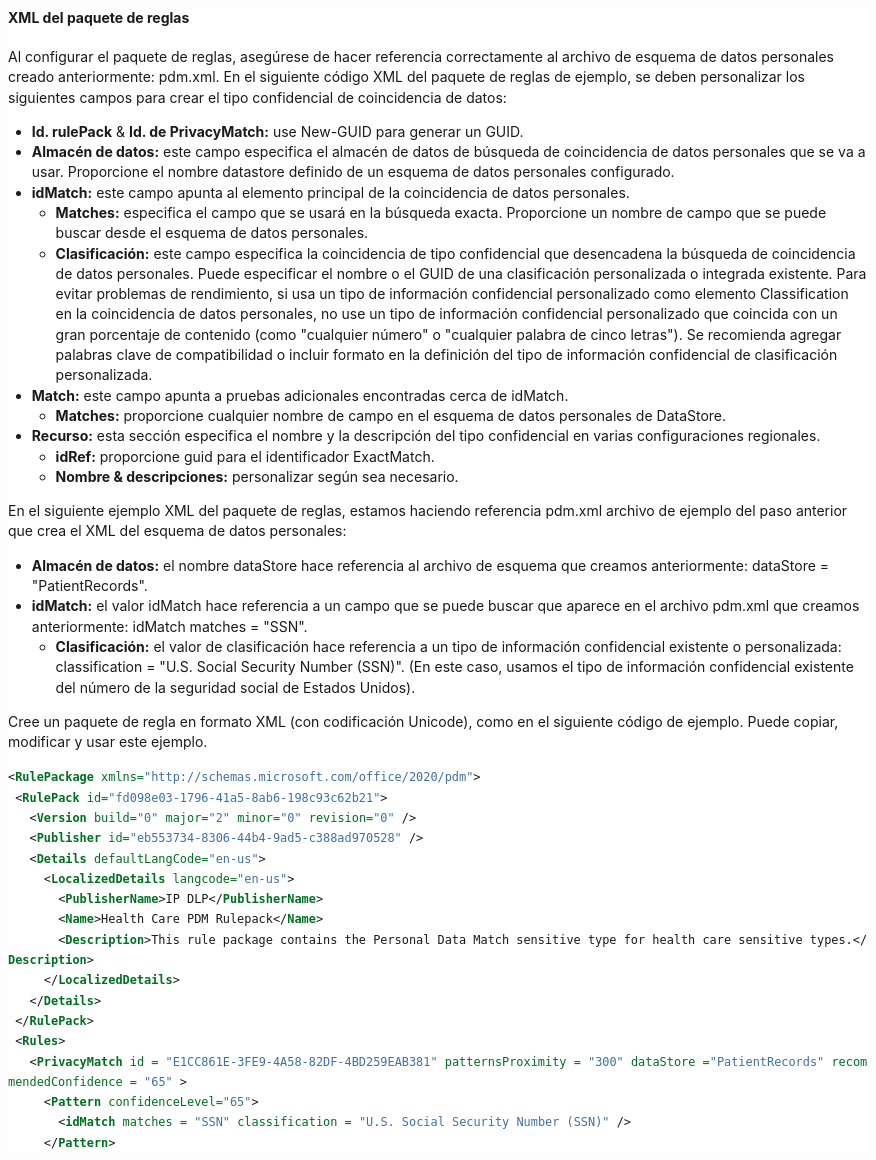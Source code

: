 #### <a name="rule-package-xml"></a>XML del paquete de reglas

Al configurar el paquete de reglas, asegúrese de hacer referencia correctamente al archivo de esquema de datos personales creado anteriormente: pdm.xml. En el siguiente código XML del paquete de reglas de ejemplo, se deben personalizar los siguientes campos para crear el tipo confidencial de coincidencia de datos:

- **Id. rulePack**  &  **Id. de PrivacyMatch:** use New-GUID para generar un GUID.
- **Almacén de datos:** este campo especifica el almacén de datos de búsqueda de coincidencia de datos personales que se va a usar. Proporcione el nombre datastore definido de un esquema de datos personales configurado.
- **idMatch:** este campo apunta al elemento principal de la coincidencia de datos personales.
  - **Matches:** especifica el campo que se usará en la búsqueda exacta. Proporcione un nombre de campo que se puede buscar desde el esquema de datos personales.
  - **Clasificación:** este campo especifica la coincidencia de tipo confidencial que desencadena la búsqueda de coincidencia de datos personales. Puede especificar el nombre o el GUID de una clasificación personalizada o integrada existente. Para evitar problemas de rendimiento, si usa un tipo de información confidencial personalizado como elemento Classification en la coincidencia de datos personales, no use un tipo de información confidencial personalizado que coincida con un gran porcentaje de contenido (como "cualquier número" o "cualquier palabra de cinco letras"). Se recomienda agregar palabras clave de compatibilidad o incluir formato en la definición del tipo de información confidencial de clasificación personalizada.
- **Match:** este campo apunta a pruebas adicionales encontradas cerca de idMatch.
  - **Matches:** proporcione cualquier nombre de campo en el esquema de datos personales de DataStore.
- **Recurso:** esta sección especifica el nombre y la descripción del tipo confidencial en varias configuraciones regionales.
  - **idRef:** proporcione guid para el identificador ExactMatch.
  - **Nombre & descripciones:** personalizar según sea necesario.

En el siguiente ejemplo XML del paquete de reglas, estamos haciendo referencia pdm.xml archivo de ejemplo del paso anterior que crea el XML del esquema de datos personales:

- **Almacén de datos:** el nombre dataStore hace referencia al archivo de esquema que creamos anteriormente: dataStore = "PatientRecords".
- **idMatch:** el valor idMatch hace referencia a un campo que se puede buscar que aparece en el archivo pdm.xml que creamos anteriormente: idMatch matches = "SSN".
  - **Clasificación:** el valor de clasificación hace referencia a un tipo de información confidencial existente o personalizada: classification = "U.S. Social Security Number (SSN)". (En este caso, usamos el tipo de información confidencial existente del número de la seguridad social de Estados Unidos).

Cree un paquete de regla en formato XML (con codificación Unicode), como en el siguiente código de ejemplo. Puede copiar, modificar y usar este ejemplo.

 ```xml
<RulePackage xmlns="http://schemas.microsoft.com/office/2020/pdm">
  <RulePack id="fd098e03-1796-41a5-8ab6-198c93c62b21">
    <Version build="0" major="2" minor="0" revision="0" />
    <Publisher id="eb553734-8306-44b4-9ad5-c388ad970528" />
    <Details defaultLangCode="en-us">
      <LocalizedDetails langcode="en-us">
        <PublisherName>IP DLP</PublisherName>
        <Name>Health Care PDM Rulepack</Name>
        <Description>This rule package contains the Personal Data Match sensitive type for health care sensitive types.</Description>
      </LocalizedDetails>
    </Details>
  </RulePack>
  <Rules>
    <PrivacyMatch id = "E1CC861E-3FE9-4A58-82DF-4BD259EAB381" patternsProximity = "300" dataStore ="PatientRecords" recommendedConfidence = "65" >
      <Pattern confidenceLevel="65">
        <idMatch matches = "SSN" classification = "U.S. Social Security Number (SSN)" />
      </Pattern>
 ```